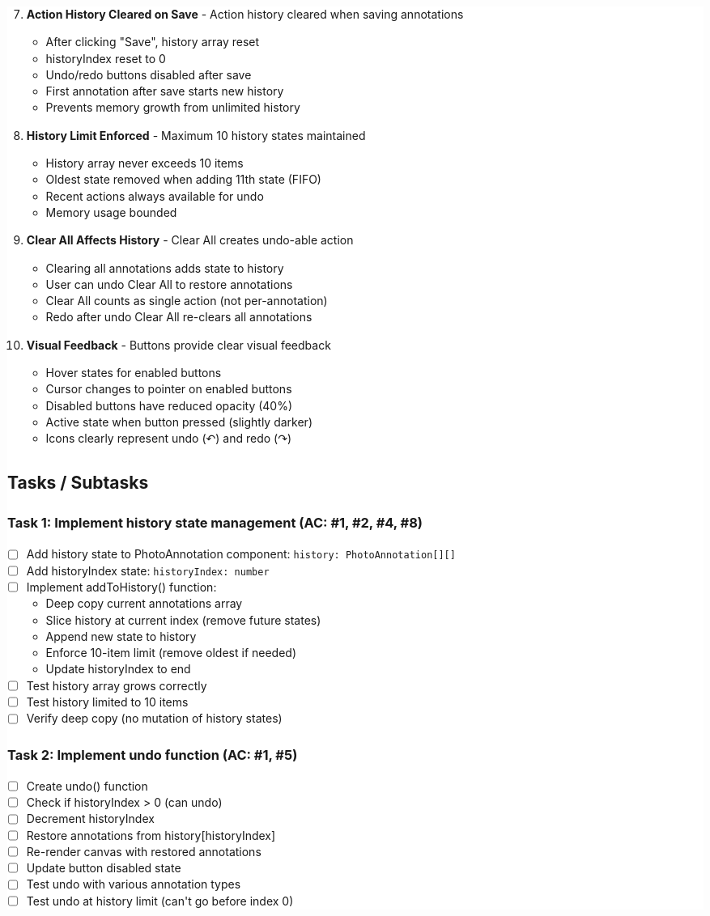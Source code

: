 7. **Action History Cleared on Save** - Action history cleared when saving annotations
   - After clicking "Save", history array reset
   - historyIndex reset to 0
   - Undo/redo buttons disabled after save
   - First annotation after save starts new history
   - Prevents memory growth from unlimited history

8. **History Limit Enforced** - Maximum 10 history states maintained
   - History array never exceeds 10 items
   - Oldest state removed when adding 11th state (FIFO)
   - Recent actions always available for undo
   - Memory usage bounded

9. **Clear All Affects History** - Clear All creates undo-able action
   - Clearing all annotations adds state to history
   - User can undo Clear All to restore annotations
   - Clear All counts as single action (not per-annotation)
   - Redo after undo Clear All re-clears all annotations

10. **Visual Feedback** - Buttons provide clear visual feedback
    - Hover states for enabled buttons
    - Cursor changes to pointer on enabled buttons
    - Disabled buttons have reduced opacity (40%)
    - Active state when button pressed (slightly darker)
    - Icons clearly represent undo (↶) and redo (↷)

## Tasks / Subtasks

### Task 1: Implement history state management (AC: #1, #2, #4, #8)
- [ ] Add history state to PhotoAnnotation component: `history: PhotoAnnotation[][]`
- [ ] Add historyIndex state: `historyIndex: number`
- [ ] Implement addToHistory() function:
  - Deep copy current annotations array
  - Slice history at current index (remove future states)
  - Append new state to history
  - Enforce 10-item limit (remove oldest if needed)
  - Update historyIndex to end
- [ ] Test history array grows correctly
- [ ] Test history limited to 10 items
- [ ] Verify deep copy (no mutation of history states)

### Task 2: Implement undo function (AC: #1, #5)
- [ ] Create undo() function
- [ ] Check if historyIndex > 0 (can undo)
- [ ] Decrement historyIndex
- [ ] Restore annotations from history[historyIndex]
- [ ] Re-render canvas with restored annotations
- [ ] Update button disabled state
- [ ] Test undo with various annotation types
- [ ] Test undo at history limit (can't go before index 0)
